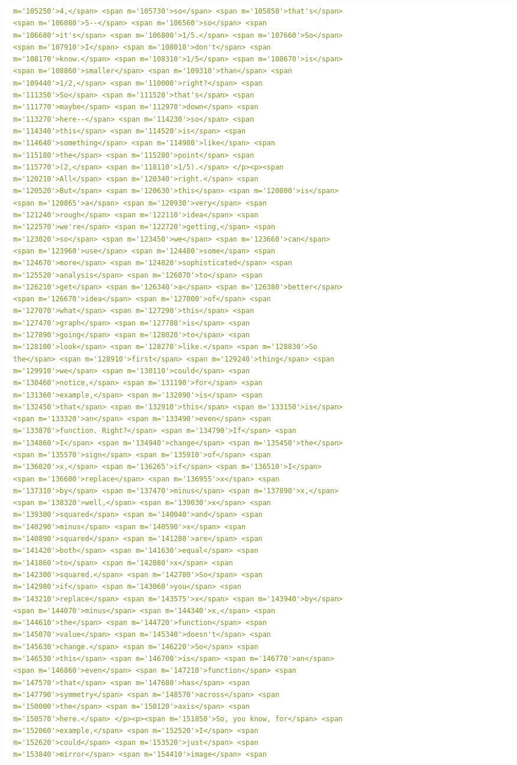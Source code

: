 ```yaml
  m='105250'>4,</span> <span m='105730'>so</span> <span m='105850'>that's</span>
  <span m='106080'>5--</span> <span m='106560'>so</span> <span
  m='106680'>it's</span> <span m='106800'>1/5.</span> <span m='107660'>So</span>
  <span m='107910'>I</span> <span m='108010'>don't</span> <span
  m='108170'>know.</span> <span m='108310'>1/5</span> <span m='108670'>is</span>
  <span m='108860'>smaller</span> <span m='109310'>than</span> <span
  m='109440'>1/2,</span> <span m='110000'>right?</span> <span
  m='111350'>So</span> <span m='111520'>that's</span> <span
  m='111770'>maybe</span> <span m='112970'>down</span> <span
  m='113270'>here--</span> <span m='114230'>so</span> <span
  m='114340'>this</span> <span m='114520'>is</span> <span
  m='114640'>something</span> <span m='114980'>like</span> <span
  m='115180'>the</span> <span m='115280'>point</span> <span
  m='115770'>(2,</span> <span m='118110'>1/5).</span> </p><p><span
  m='120210'>All</span> <span m='120340'>right.</span> <span
  m='120520'>But</span> <span m='120630'>this</span> <span m='120800'>is</span>
  <span m='120865'>a</span> <span m='120930'>very</span> <span
  m='121240'>rough</span> <span m='122110'>idea</span> <span
  m='122570'>we're</span> <span m='122720'>getting,</span> <span
  m='123020'>so</span> <span m='123450'>we</span> <span m='123660'>can</span>
  <span m='123960'>use</span> <span m='124480'>some</span> <span
  m='124670'>more</span> <span m='124820'>sophisticated</span> <span
  m='125520'>analysis</span> <span m='126070'>to</span> <span
  m='126210'>get</span> <span m='126340'>a</span> <span m='126380'>better</span>
  <span m='126670'>idea</span> <span m='127000'>of</span> <span
  m='127070'>what</span> <span m='127290'>this</span> <span
  m='127470'>graph</span> <span m='127780'>is</span> <span
  m='127890'>going</span> <span m='128020'>to</span> <span
  m='128100'>look</span> <span m='128270'>like.</span> <span m='128830'>So
  the</span> <span m='128910'>first</span> <span m='129240'>thing</span> <span
  m='129910'>we</span> <span m='130110'>could</span> <span
  m='130460'>notice,</span> <span m='131190'>for</span> <span
  m='131360'>example,</span> <span m='132090'>is</span> <span
  m='132450'>that</span> <span m='132910'>this</span> <span m='133150'>is</span>
  <span m='133320'>an</span> <span m='133490'>even</span> <span
  m='133870'>function. Right?</span> <span m='134790'>If</span> <span
  m='134860'>I</span> <span m='134940'>change</span> <span m='135450'>the</span>
  <span m='135570'>sign</span> <span m='135910'>of</span> <span
  m='136020'>x,</span> <span m='136265'>if</span> <span m='136510'>I</span>
  <span m='136600'>replace</span> <span m='136955'>x</span> <span
  m='137310'>by</span> <span m='137470'>minus</span> <span m='137890'>x,</span>
  <span m='138320'>well,</span> <span m='139030'>x</span> <span
  m='139300'>squared</span> <span m='140040'>and</span> <span
  m='140290'>minus</span> <span m='140590'>x</span> <span
  m='140890'>squared</span> <span m='141280'>are</span> <span
  m='141420'>both</span> <span m='141630'>equal</span> <span
  m='141860'>to</span> <span m='142080'>x</span> <span
  m='142300'>squared.</span> <span m='142780'>So</span> <span
  m='142980'>if</span> <span m='143060'>you</span> <span
  m='143210'>replace</span> <span m='143575'>x</span> <span m='143940'>by</span>
  <span m='144070'>minus</span> <span m='144340'>x,</span> <span
  m='144610'>the</span> <span m='144720'>function</span> <span
  m='145070'>value</span> <span m='145340'>doesn't</span> <span
  m='145630'>change.</span> <span m='146220'>So</span> <span
  m='146530'>this</span> <span m='146700'>is</span> <span m='146770'>an</span>
  <span m='146860'>even</span> <span m='147210'>function</span> <span
  m='147570'>that</span> <span m='147680'>has</span> <span
  m='147790'>symmetry</span> <span m='148570'>across</span> <span
  m='150000'>the</span> <span m='150120'>axis</span> <span
  m='150570'>here.</span> </p><p><span m='151850'>So, you know, for</span> <span
  m='152060'>example,</span> <span m='152520'>I</span> <span
  m='152620'>could</span> <span m='153520'>just</span> <span
  m='153840'>mirror</span> <span m='154410'>image</span> <span
```